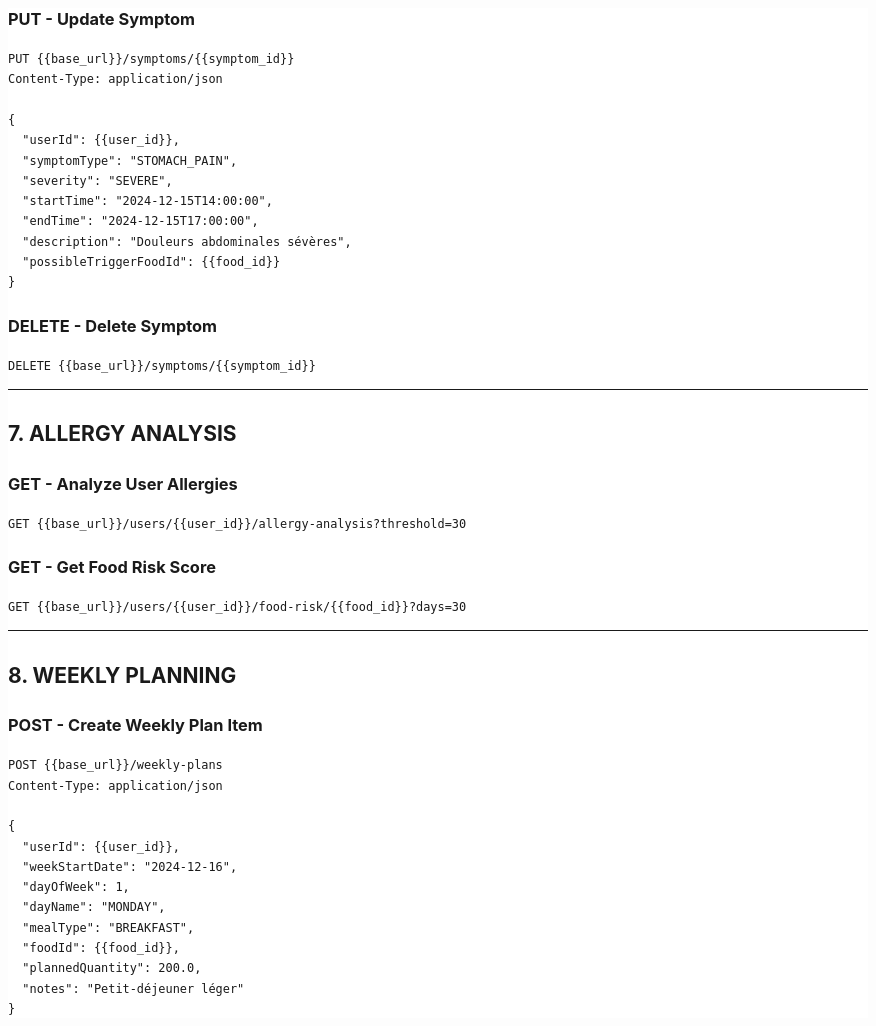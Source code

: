 ### PUT - Update Symptom
```
PUT {{base_url}}/symptoms/{{symptom_id}}
Content-Type: application/json

{
  "userId": {{user_id}},
  "symptomType": "STOMACH_PAIN",
  "severity": "SEVERE",
  "startTime": "2024-12-15T14:00:00",
  "endTime": "2024-12-15T17:00:00",
  "description": "Douleurs abdominales sévères",
  "possibleTriggerFoodId": {{food_id}}
}
```

### DELETE - Delete Symptom
```
DELETE {{base_url}}/symptoms/{{symptom_id}}
```

---

## 7. ALLERGY ANALYSIS

### GET - Analyze User Allergies
```
GET {{base_url}}/users/{{user_id}}/allergy-analysis?threshold=30
```

### GET - Get Food Risk Score
```
GET {{base_url}}/users/{{user_id}}/food-risk/{{food_id}}?days=30
```

---

## 8. WEEKLY PLANNING

### POST - Create Weekly Plan Item
```
POST {{base_url}}/weekly-plans
Content-Type: application/json

{
  "userId": {{user_id}},
  "weekStartDate": "2024-12-16",
  "dayOfWeek": 1,
  "dayName": "MONDAY",
  "mealType": "BREAKFAST",
  "foodId": {{food_id}},
  "plannedQuantity": 200.0,
  "notes": "Petit-déjeuner léger"
}
```
